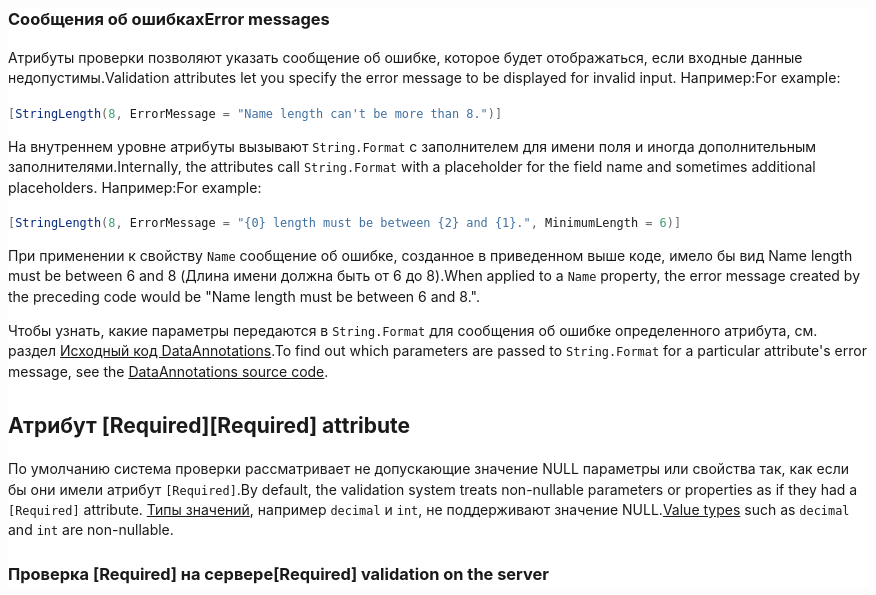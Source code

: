 ### <a name="error-messages"></a><span data-ttu-id="3a7d9-144">Сообщения об ошибках</span><span class="sxs-lookup"><span data-stu-id="3a7d9-144">Error messages</span></span>

<span data-ttu-id="3a7d9-145">Атрибуты проверки позволяют указать сообщение об ошибке, которое будет отображаться, если входные данные недопустимы.</span><span class="sxs-lookup"><span data-stu-id="3a7d9-145">Validation attributes let you specify the error message to be displayed for invalid input.</span></span> <span data-ttu-id="3a7d9-146">Например:</span><span class="sxs-lookup"><span data-stu-id="3a7d9-146">For example:</span></span>

```csharp
[StringLength(8, ErrorMessage = "Name length can't be more than 8.")]
```

<span data-ttu-id="3a7d9-147">На внутреннем уровне атрибуты вызывают `String.Format` с заполнителем для имени поля и иногда дополнительным заполнителями.</span><span class="sxs-lookup"><span data-stu-id="3a7d9-147">Internally, the attributes call `String.Format` with a placeholder for the field name and sometimes additional placeholders.</span></span> <span data-ttu-id="3a7d9-148">Например:</span><span class="sxs-lookup"><span data-stu-id="3a7d9-148">For example:</span></span>

```csharp
[StringLength(8, ErrorMessage = "{0} length must be between {2} and {1}.", MinimumLength = 6)]
```

<span data-ttu-id="3a7d9-149">При применении к свойству `Name` сообщение об ошибке, созданное в приведенном выше коде, имело бы вид Name length must be between 6 and 8 (Длина имени должна быть от 6 до 8).</span><span class="sxs-lookup"><span data-stu-id="3a7d9-149">When applied to a `Name` property, the error message created by the preceding code would be "Name length must be between 6 and 8.".</span></span>

<span data-ttu-id="3a7d9-150">Чтобы узнать, какие параметры передаются в `String.Format` для сообщения об ошибке определенного атрибута, см. раздел [Исходный код DataAnnotations](https://github.com/dotnet/corefx/tree/master/src/System.ComponentModel.Annotations/src/System/ComponentModel/DataAnnotations).</span><span class="sxs-lookup"><span data-stu-id="3a7d9-150">To find out which parameters are passed to `String.Format` for a particular attribute's error message, see the [DataAnnotations source code](https://github.com/dotnet/corefx/tree/master/src/System.ComponentModel.Annotations/src/System/ComponentModel/DataAnnotations).</span></span>

## <a name="required-attribute"></a><span data-ttu-id="3a7d9-151">Атрибут [Required]</span><span class="sxs-lookup"><span data-stu-id="3a7d9-151">[Required] attribute</span></span>

<span data-ttu-id="3a7d9-152">По умолчанию система проверки рассматривает не допускающие значение NULL параметры или свойства так, как если бы они имели атрибут `[Required]`.</span><span class="sxs-lookup"><span data-stu-id="3a7d9-152">By default, the validation system treats non-nullable parameters or properties as if they had a `[Required]` attribute.</span></span> <span data-ttu-id="3a7d9-153">[Типы значений](/dotnet/csharp/language-reference/keywords/value-types), например `decimal` и `int`, не поддерживают значение NULL.</span><span class="sxs-lookup"><span data-stu-id="3a7d9-153">[Value types](/dotnet/csharp/language-reference/keywords/value-types) such as `decimal` and `int` are non-nullable.</span></span>

### <a name="required-validation-on-the-server"></a><span data-ttu-id="3a7d9-154">Проверка [Required] на сервере</span><span class="sxs-lookup"><span data-stu-id="3a7d9-154">[Required] validation on the server</span></span>
